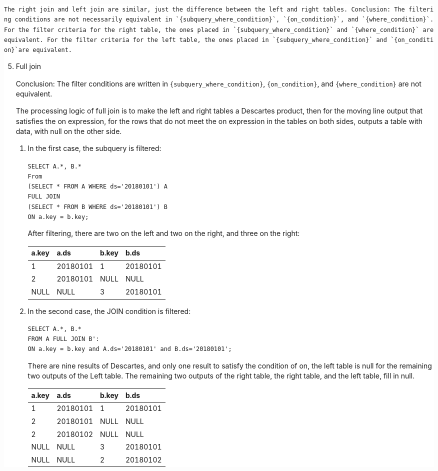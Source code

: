     The right join and left join are similar, just the difference between the left and right tables. Conclusion: The filtering conditions are not necessarily equivalent in `{subquery_where_condition}`, `{on_condition}`, and `{where_condition}`. For the filter criteria for the right table, the ones placed in `{subquery_where_condition}` and `{where_condition}` are equivalent. For the filter criteria for the left table, the ones placed in `{subquery_where_condition}` and `{on_condition}`are equivalent.

5.  Full join

    Conclusion: The filter conditions are written in `{subquery_where_condition}`, `{on_condition}`, and `{where_condition}` are not equivalent.

    The processing logic of full join is to make the left and right tables a Descartes product, then for the moving line output that satisfies the on expression, for the rows that do not meet the on expression in the tables on both sides, outputs a table with data, with null on the other side.

    1.  In the first case, the subquery is filtered:

        ```
        SELECT A.*, B.*
        From
        (SELECT * FROM A WHERE ds='20180101') A
        FULL JOIN
        (SELECT * FROM B WHERE ds='20180101') B
        ON a.key = b.key;
        ```

        After filtering, there are two on the left and two on the right, and three on the right:

        |a.key|a.ds|b.key|b.ds|
        |:----|:---|:----|:---|
        |1|20180101|1|20180101|
        |2|20180101|NULL|NULL|
        |NULL|NULL|3|20180101|

    2.  In the second case, the JOIN condition is filtered:

        ```
        SELECT A.*, B.*
        FROM A FULL JOIN B':
        ON a.key = b.key and A.ds='20180101' and B.ds='20180101';
        ```

        There are nine results of Descartes, and only one result to satisfy the condition of on, the left table is null for the remaining two outputs of the Left table. The remaining two outputs of the right table, the right table, and the left table, fill in null.

        |a.key|a.ds|b.key|b.ds|
        |:----|:---|:----|:---|
        |1|20180101|1|20180101|
        |2|20180101|NULL|NULL|
        |2|20180102|NULL|NULL|
        |NULL|NULL|3|20180101|
        |NULL|NULL|2|20180102|
